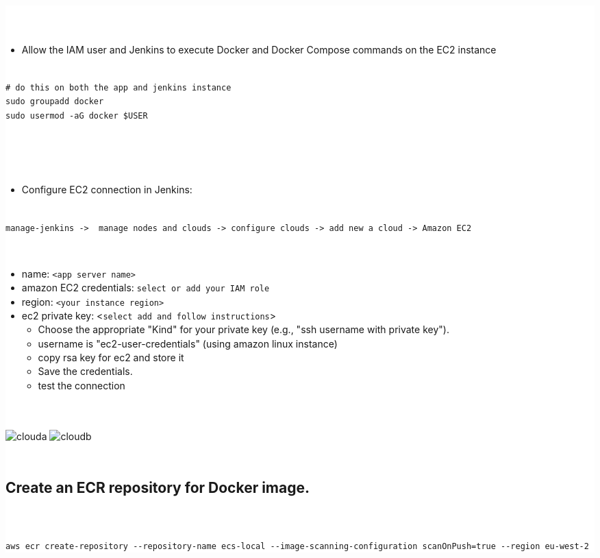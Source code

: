 <br>


<br>

- Allow the IAM user and Jenkins to execute Docker and Docker Compose commands on the EC2 instance

```

# do this on both the app and jenkins instance
sudo groupadd docker
sudo usermod -aG docker $USER


```

<br>

<br>

- Configure EC2 connection in Jenkins: 

```

manage-jenkins ->  manage nodes and clouds -> configure clouds -> add new a cloud -> Amazon EC2

```

<br>


  - name: `<app server name>`
  - amazon EC2 credentials: `select or add your IAM role`
  - region: `<your instance region>`
  - ec2 private key: <`select add and follow instructions`>
    - Choose the appropriate "Kind" for your private key (e.g., "ssh username with private key").
    - username is "ec2-user-credentials" (using amazon linux instance)
    - copy rsa key for ec2 and store it
    - Save the credentials.
    -  test the connection


<br>

<br>

<img width="1385" alt="clouda" src="https://github.com/earchibong/springboot_project/assets/92983658/3a8c4ff6-b5db-4fbe-8c2c-fdfc9c5fb6f2">
<img width="1387" alt="cloudb" src="https://github.com/earchibong/springboot_project/assets/92983658/48831397-5bae-4774-ba81-f4692685c11f">


<br>

<br>



## Create an ECR repository for Docker image.

```


aws ecr create-repository --repository-name ecs-local --image-scanning-configuration scanOnPush=true --region eu-west-2

```
